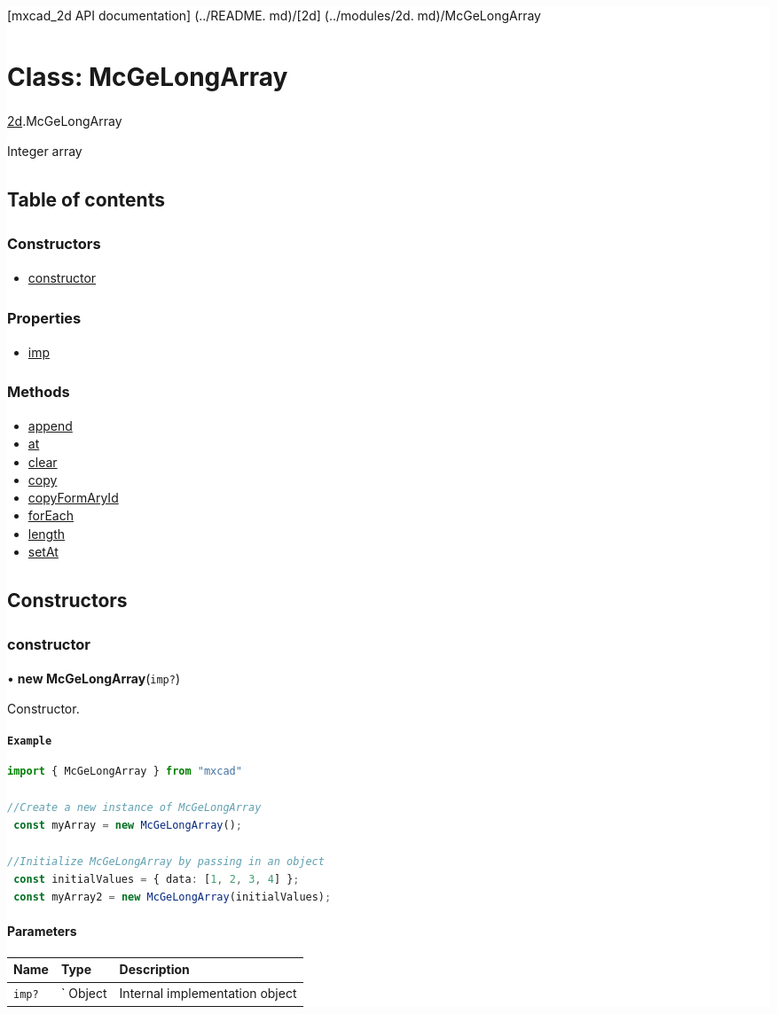 [mxcad_2d API documentation] (../README. md)/[2d] (../modules/2d. md)/McGeLongArray

# Class: McGeLongArray

[2d](../modules/2d.md).McGeLongArray

Integer array

## Table of contents

### Constructors

- [constructor](2d.McGeLongArray.md#constructor)

### Properties

- [imp](2d.McGeLongArray.md#imp)

### Methods

- [append](2d.McGeLongArray.md#append)
- [at](2d.McGeLongArray.md#at)
- [clear](2d.McGeLongArray.md#clear)
- [copy](2d.McGeLongArray.md#copy)
- [copyFormAryId](2d.McGeLongArray.md#copyformaryid)
- [forEach](2d.McGeLongArray.md#foreach)
- [length](2d.McGeLongArray.md#length)
- [setAt](2d.McGeLongArray.md#setat)

## Constructors

### constructor

• **new McGeLongArray**(`imp?`)

Constructor.

**`Example`**

```ts
import { McGeLongArray } from "mxcad"

//Create a new instance of McGeLongArray
 const myArray = new McGeLongArray();

//Initialize McGeLongArray by passing in an object
 const initialValues = { data: [1, 2, 3, 4] };
 const myArray2 = new McGeLongArray(initialValues);
```

#### Parameters

| Name | Type | Description |
| :------ | :------ | :------ |
| `imp?` | ` Object | Internal implementation object|
